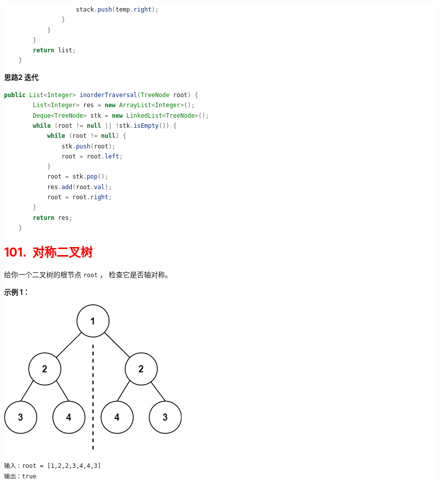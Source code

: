 ```java
                    stack.push(temp.right);
                }
            }
        }
        return list;
    }
```

**思路2  迭代**

```java
public List<Integer> inorderTraversal(TreeNode root) {
        List<Integer> res = new ArrayList<Integer>();
        Deque<TreeNode> stk = new LinkedList<TreeNode>();
        while (root != null || !stk.isEmpty()) {
            while (root != null) {
                stk.push(root);
                root = root.left;
            }
            root = stk.pop();
            res.add(root.val);
            root = root.right;
        }
        return res;
    }
```



### <font  size=5 color="red">101.  对称二叉树</font>

给你一个二叉树的根节点 `root` ， 检查它是否轴对称。

 

**示例 1：**

![img](LeetCode刷题.assets/1698026966-JDYPDU-image.png)

```
输入：root = [1,2,2,3,4,4,3]
输出：true
```

